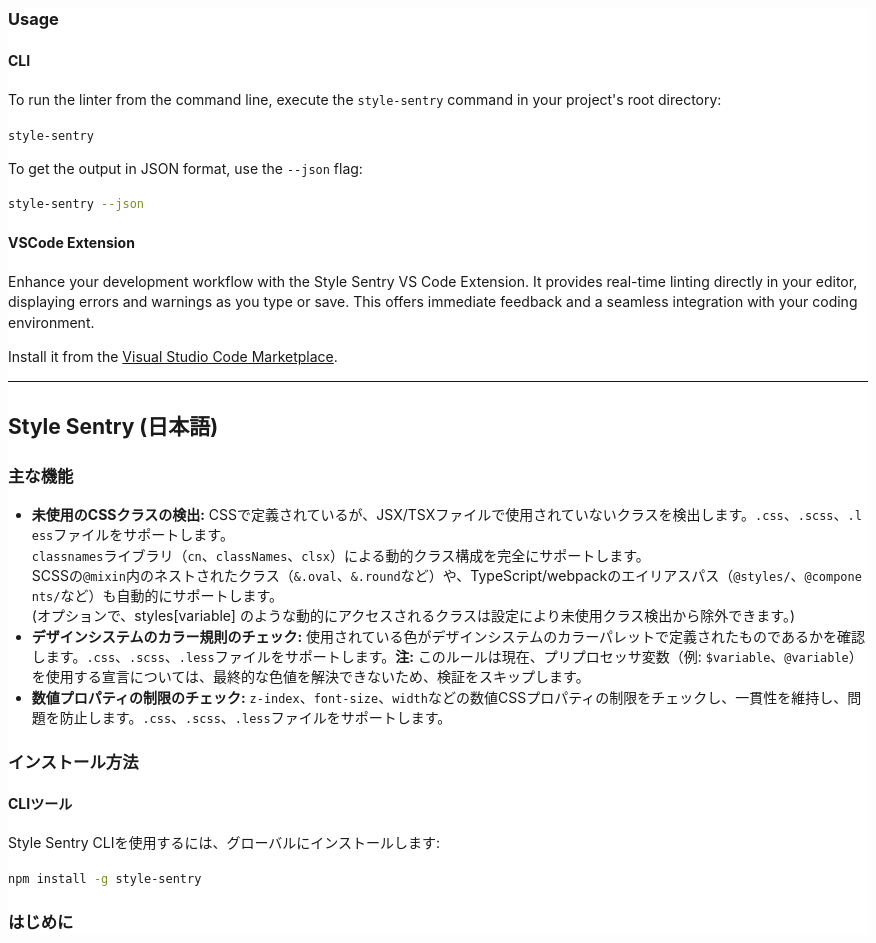 ### Usage

#### CLI

To run the linter from the command line, execute the `style-sentry` command in your project's root directory:

```bash
style-sentry
```

To get the output in JSON format, use the `--json` flag:

```bash
style-sentry --json
```

#### VSCode Extension

Enhance your development workflow with the Style Sentry VS Code Extension. It provides real-time linting directly in your editor, displaying errors and warnings as you type or save. This offers immediate feedback and a seamless integration with your coding environment.

Install it from the [Visual Studio Code Marketplace](https://marketplace.visualstudio.com/items?itemName=leehoyeon.style-sentry-vscode).

---

## Style Sentry (日本語)

### 主な機能

- **未使用のCSSクラスの検出:** CSSで定義されているが、JSX/TSXファイルで使用されていないクラスを検出します。`.css`、`.scss`、`.less`ファイルをサポートします。<br>
`classnames`ライブラリ（`cn`、`classNames`、`clsx`）による動的クラス構成を完全にサポートします。<br>
SCSSの`@mixin`内のネストされたクラス（`&.oval`、`&.round`など）や、TypeScript/webpackのエイリアスパス（`@styles/`、`@components/`など）も自動的にサポートします。<br>
(オプションで、styles[variable] のような動的にアクセスされるクラスは設定により未使用クラス検出から除外できます。)
- **デザインシステムのカラー規則のチェック:** 使用されている色がデザインシステムのカラーパレットで定義されたものであるかを確認します。`.css`、`.scss`、`.less`ファイルをサポートします。**注:** このルールは現在、プリプロセッサ変数（例: `$variable`、`@variable`）を使用する宣言については、最終的な色値を解決できないため、検証をスキップします。
- **数値プロパティの制限のチェック:** `z-index`、`font-size`、`width`などの数値CSSプロパティの制限をチェックし、一貫性を維持し、問題を防止します。`.css`、`.scss`、`.less`ファイルをサポートします。

### インストール方法

#### CLIツール

Style Sentry CLIを使用するには、グローバルにインストールします:

```bash
npm install -g style-sentry
```

### はじめに

